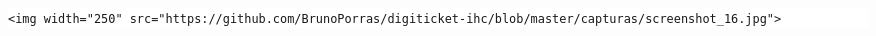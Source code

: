     <img width="250" src="https://github.com/BrunoPorras/digiticket-ihc/blob/master/capturas/screenshot_16.jpg">